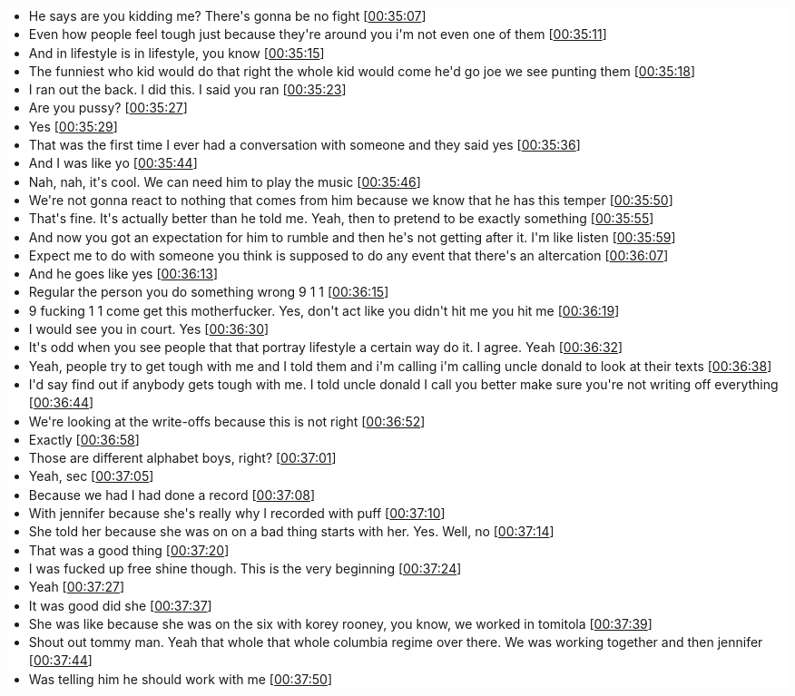*  He says are you kidding me? There's gonna be no fight [[00:35:07](https://www.youtube.com/watch?v=LHTwv56jZ7E&t=2107.84s)]
*  Even how people feel tough just because they're around you i'm not even one of them [[00:35:11](https://www.youtube.com/watch?v=LHTwv56jZ7E&t=2111.2s)]
*  And in lifestyle is in lifestyle, you know [[00:35:15](https://www.youtube.com/watch?v=LHTwv56jZ7E&t=2115.52s)]
*  The funniest who kid would do that right the whole kid would come he'd go joe we see punting them [[00:35:18](https://www.youtube.com/watch?v=LHTwv56jZ7E&t=2118.08s)]
*  I ran out the back. I did this. I said you ran [[00:35:23](https://www.youtube.com/watch?v=LHTwv56jZ7E&t=2123.7599999999998s)]
*  Are you pussy? [[00:35:27](https://www.youtube.com/watch?v=LHTwv56jZ7E&t=2127.28s)]
*  Yes [[00:35:29](https://www.youtube.com/watch?v=LHTwv56jZ7E&t=2129.6s)]
*  That was the first time I ever had a conversation with someone and they said yes [[00:35:36](https://www.youtube.com/watch?v=LHTwv56jZ7E&t=2136.96s)]
*  And I was like yo [[00:35:44](https://www.youtube.com/watch?v=LHTwv56jZ7E&t=2144.4s)]
*  Nah, nah, it's cool. We can need him to play the music [[00:35:46](https://www.youtube.com/watch?v=LHTwv56jZ7E&t=2146.32s)]
*  We're not gonna react to nothing that comes from him because we know that he has this temper [[00:35:50](https://www.youtube.com/watch?v=LHTwv56jZ7E&t=2150.6400000000003s)]
*  That's fine. It's actually better than he told me. Yeah, then to pretend to be exactly something [[00:35:55](https://www.youtube.com/watch?v=LHTwv56jZ7E&t=2155.44s)]
*  And now you got an expectation for him to rumble and then he's not getting after it. I'm like listen [[00:35:59](https://www.youtube.com/watch?v=LHTwv56jZ7E&t=2159.84s)]
*  Expect me to do with someone you think is supposed to do any event that there's an altercation [[00:36:07](https://www.youtube.com/watch?v=LHTwv56jZ7E&t=2167.84s)]
*  And he goes like yes [[00:36:13](https://www.youtube.com/watch?v=LHTwv56jZ7E&t=2173.44s)]
*  Regular the person you do something wrong 9 1 1 [[00:36:15](https://www.youtube.com/watch?v=LHTwv56jZ7E&t=2175.44s)]
*  9 fucking 1 1 come get this motherfucker. Yes, don't act like you didn't hit me you hit me [[00:36:19](https://www.youtube.com/watch?v=LHTwv56jZ7E&t=2179.52s)]
*  I would see you in court. Yes [[00:36:30](https://www.youtube.com/watch?v=LHTwv56jZ7E&t=2190.4s)]
*  It's odd when you see people that that portray lifestyle a certain way do it. I agree. Yeah [[00:36:32](https://www.youtube.com/watch?v=LHTwv56jZ7E&t=2192.56s)]
*  Yeah, people try to get tough with me and I told them and i'm calling i'm calling uncle donald to look at their texts [[00:36:38](https://www.youtube.com/watch?v=LHTwv56jZ7E&t=2198.88s)]
*  I'd say find out if anybody gets tough with me. I told uncle donald I call you better make sure you're not writing off everything [[00:36:44](https://www.youtube.com/watch?v=LHTwv56jZ7E&t=2204.4s)]
*  We're looking at the write-offs because this is not right [[00:36:52](https://www.youtube.com/watch?v=LHTwv56jZ7E&t=2212.48s)]
*  Exactly [[00:36:58](https://www.youtube.com/watch?v=LHTwv56jZ7E&t=2218.48s)]
*  Those are different alphabet boys, right? [[00:37:01](https://www.youtube.com/watch?v=LHTwv56jZ7E&t=2221.12s)]
*  Yeah, sec [[00:37:05](https://www.youtube.com/watch?v=LHTwv56jZ7E&t=2225.04s)]
*  Because we had I had done a record [[00:37:08](https://www.youtube.com/watch?v=LHTwv56jZ7E&t=2228.0s)]
*  With jennifer because she's really why I recorded with puff [[00:37:10](https://www.youtube.com/watch?v=LHTwv56jZ7E&t=2230.72s)]
*  She told her because she was on on a bad thing starts with her. Yes. Well, no [[00:37:14](https://www.youtube.com/watch?v=LHTwv56jZ7E&t=2234.72s)]
*  That was a good thing [[00:37:20](https://www.youtube.com/watch?v=LHTwv56jZ7E&t=2240.32s)]
*  I was fucked up free shine though. This is the very beginning [[00:37:24](https://www.youtube.com/watch?v=LHTwv56jZ7E&t=2244.72s)]
*  Yeah [[00:37:27](https://www.youtube.com/watch?v=LHTwv56jZ7E&t=2247.62s)]
*  It was good did she [[00:37:37](https://www.youtube.com/watch?v=LHTwv56jZ7E&t=2257.2999999999997s)]
*  She was like because she was on the six with korey rooney, you know, we worked in tomitola [[00:37:39](https://www.youtube.com/watch?v=LHTwv56jZ7E&t=2259.54s)]
*  Shout out tommy man. Yeah that whole that whole columbia regime over there. We was working together and then jennifer [[00:37:44](https://www.youtube.com/watch?v=LHTwv56jZ7E&t=2264.02s)]
*  Was telling him he should work with me [[00:37:50](https://www.youtube.com/watch?v=LHTwv56jZ7E&t=2270.5s)]